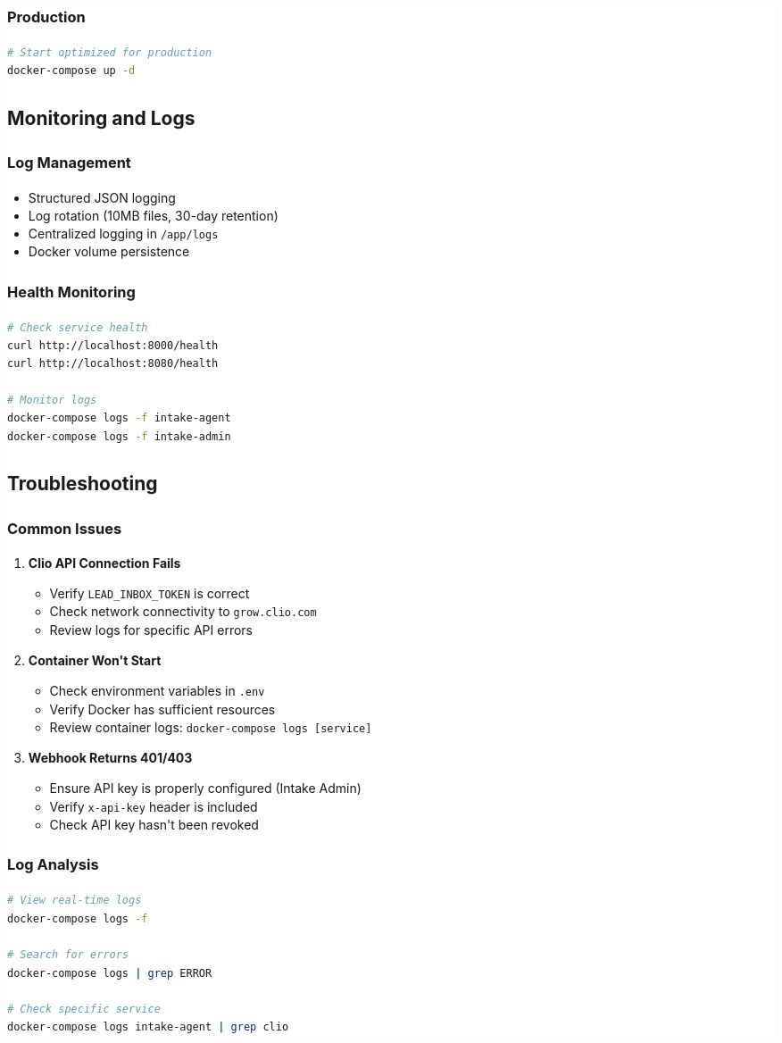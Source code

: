 ### Production
```bash
# Start optimized for production
docker-compose up -d
```

## Monitoring and Logs

### Log Management
- Structured JSON logging
- Log rotation (10MB files, 30-day retention)
- Centralized logging in `/app/logs`
- Docker volume persistence

### Health Monitoring
```bash
# Check service health
curl http://localhost:8000/health
curl http://localhost:8080/health

# Monitor logs
docker-compose logs -f intake-agent
docker-compose logs -f intake-admin
```

## Troubleshooting

### Common Issues

1. **Clio API Connection Fails**
   - Verify `LEAD_INBOX_TOKEN` is correct
   - Check network connectivity to `grow.clio.com`
   - Review logs for specific API errors

2. **Container Won't Start**
   - Check environment variables in `.env`
   - Verify Docker has sufficient resources
   - Review container logs: `docker-compose logs [service]`

3. **Webhook Returns 401/403**
   - Ensure API key is properly configured (Intake Admin)
   - Verify `x-api-key` header is included
   - Check API key hasn't been revoked

### Log Analysis
```bash
# View real-time logs
docker-compose logs -f

# Search for errors
docker-compose logs | grep ERROR

# Check specific service
docker-compose logs intake-agent | grep clio
```
